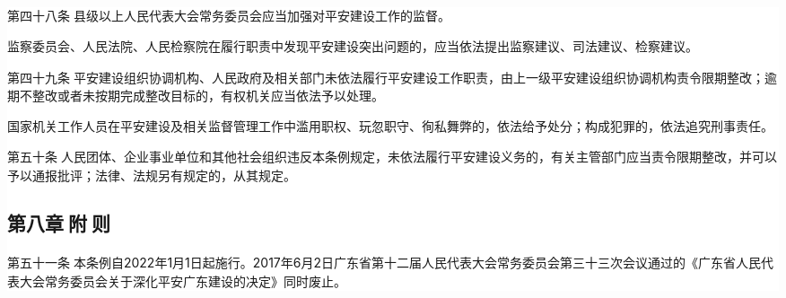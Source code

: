 第四十八条 县级以上人民代表大会常务委员会应当加强对平安建设工作的监督。

监察委员会、人民法院、人民检察院在履行职责中发现平安建设突出问题的，应当依法提出监察建议、司法建议、检察建议。

第四十九条 平安建设组织协调机构、人民政府及相关部门未依法履行平安建设工作职责，由上一级平安建设组织协调机构责令限期整改；逾期不整改或者未按期完成整改目标的，有权机关应当依法予以处理。

国家机关工作人员在平安建设及相关监督管理工作中滥用职权、玩忽职守、徇私舞弊的，依法给予处分；构成犯罪的，依法追究刑事责任。

第五十条 人民团体、企业事业单位和其他社会组织违反本条例规定，未依法履行平安建设义务的，有关主管部门应当责令限期整改，并可以予以通报批评；法律、法规另有规定的，从其规定。

## 第八章 附 则

第五十一条 本条例自2022年1月1日起施行。2017年6月2日广东省第十二届人民代表大会常务委员会第三十三次会议通过的《广东省人民代表大会常务委员会关于深化平安广东建设的决定》同时废止。

